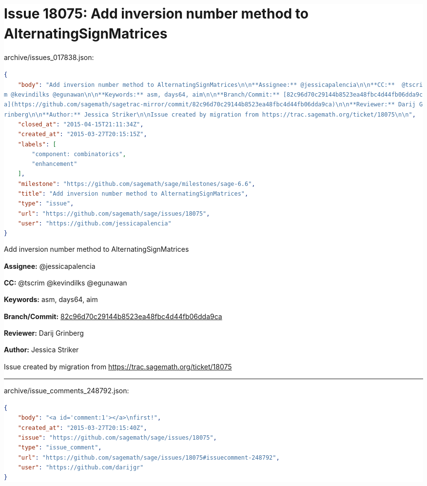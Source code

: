 # Issue 18075: Add inversion number method to AlternatingSignMatrices

archive/issues_017838.json:
```json
{
    "body": "Add inversion number method to AlternatingSignMatrices\n\n**Assignee:** @jessicapalencia\n\n**CC:**  @tscrim @kevindilks @egunawan\n\n**Keywords:** asm, days64, aim\n\n**Branch/Commit:** [82c96d70c29144b8523ea48fbc4d44fb06dda9ca](https://github.com/sagemath/sagetrac-mirror/commit/82c96d70c29144b8523ea48fbc4d44fb06dda9ca)\n\n**Reviewer:** Darij Grinberg\n\n**Author:** Jessica Striker\n\nIssue created by migration from https://trac.sagemath.org/ticket/18075\n\n",
    "closed_at": "2015-04-15T21:11:34Z",
    "created_at": "2015-03-27T20:15:15Z",
    "labels": [
        "component: combinatorics",
        "enhancement"
    ],
    "milestone": "https://github.com/sagemath/sage/milestones/sage-6.6",
    "title": "Add inversion number method to AlternatingSignMatrices",
    "type": "issue",
    "url": "https://github.com/sagemath/sage/issues/18075",
    "user": "https://github.com/jessicapalencia"
}
```
Add inversion number method to AlternatingSignMatrices

**Assignee:** @jessicapalencia

**CC:**  @tscrim @kevindilks @egunawan

**Keywords:** asm, days64, aim

**Branch/Commit:** [82c96d70c29144b8523ea48fbc4d44fb06dda9ca](https://github.com/sagemath/sagetrac-mirror/commit/82c96d70c29144b8523ea48fbc4d44fb06dda9ca)

**Reviewer:** Darij Grinberg

**Author:** Jessica Striker

Issue created by migration from https://trac.sagemath.org/ticket/18075





---

archive/issue_comments_248792.json:
```json
{
    "body": "<a id='comment:1'></a>\nfirst!",
    "created_at": "2015-03-27T20:15:40Z",
    "issue": "https://github.com/sagemath/sage/issues/18075",
    "type": "issue_comment",
    "url": "https://github.com/sagemath/sage/issues/18075#issuecomment-248792",
    "user": "https://github.com/darijgr"
}
```
